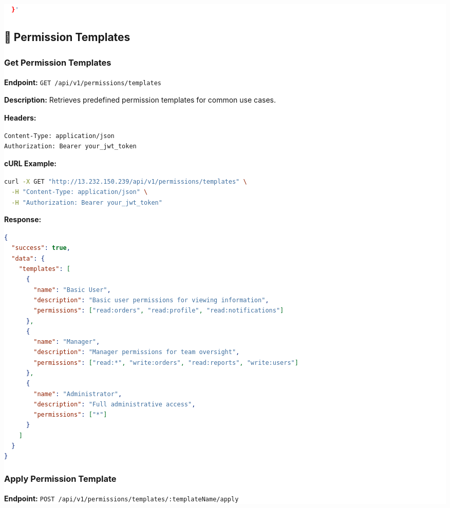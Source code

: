 ```bash
  }'
```

## 🔐 Permission Templates

### Get Permission Templates

**Endpoint:** `GET /api/v1/permissions/templates`

**Description:** Retrieves predefined permission templates for common use cases.

**Headers:**
```bash
Content-Type: application/json
Authorization: Bearer your_jwt_token
```

**cURL Example:**
```bash
curl -X GET "http://13.232.150.239/api/v1/permissions/templates" \
  -H "Content-Type: application/json" \
  -H "Authorization: Bearer your_jwt_token"
```

**Response:**
```json
{
  "success": true,
  "data": {
    "templates": [
      {
        "name": "Basic User",
        "description": "Basic user permissions for viewing information",
        "permissions": ["read:orders", "read:profile", "read:notifications"]
      },
      {
        "name": "Manager",
        "description": "Manager permissions for team oversight",
        "permissions": ["read:*", "write:orders", "read:reports", "write:users"]
      },
      {
        "name": "Administrator",
        "description": "Full administrative access",
        "permissions": ["*"]
      }
    ]
  }
}
```

### Apply Permission Template

**Endpoint:** `POST /api/v1/permissions/templates/:templateName/apply`
